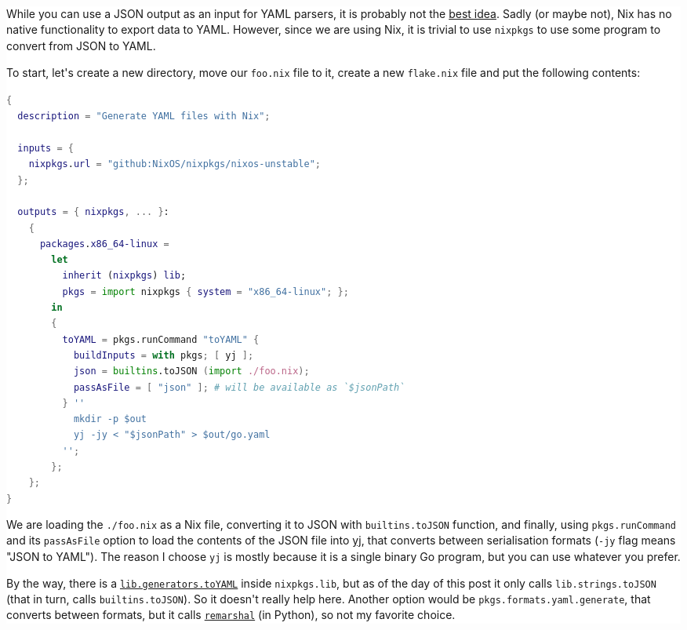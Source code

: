 While you can use a JSON output as an input for YAML parsers, it is probably
not the [best idea](https://metacpan.org/pod/JSON::XS#JSON-and-YAML). Sadly (or
maybe not), Nix has no native functionality to export data to YAML. However,
since we are using Nix, it is trivial to use `nixpkgs` to use some program to
convert from JSON to YAML.

To start, let's create a new directory, move our `foo.nix` file to it, create a
new `flake.nix` file and put the following contents:

```nix
{
  description = "Generate YAML files with Nix";

  inputs = {
    nixpkgs.url = "github:NixOS/nixpkgs/nixos-unstable";
  };

  outputs = { nixpkgs, ... }:
    {
      packages.x86_64-linux =
        let
          inherit (nixpkgs) lib;
          pkgs = import nixpkgs { system = "x86_64-linux"; };
        in
        {
          toYAML = pkgs.runCommand "toYAML" {
            buildInputs = with pkgs; [ yj ];
            json = builtins.toJSON (import ./foo.nix);
            passAsFile = [ "json" ]; # will be available as `$jsonPath`
          } ''
            mkdir -p $out
            yj -jy < "$jsonPath" > $out/go.yaml
          '';
        };
    };
}
```

We are loading the `./foo.nix` as a Nix file, converting it to JSON with
`builtins.toJSON` function, and finally, using `pkgs.runCommand` and its
`passAsFile` option to load the contents of the JSON file into
[yj](https://github.com/sclevine/yj), that converts between serialisation
formats (`-jy` flag means "JSON to YAML"). The reason I choose `yj` is mostly
because it is a single binary Go program, but you can use whatever you prefer.

By the way, there is a
[`lib.generators.toYAML`](https://github.com/NixOS/nixpkgs/blob/9f918d616c5321ad374ae6cb5ea89c9e04bf3e58/lib/generators.nix#L805)
inside `nixpkgs.lib`, but as of the day of this post it only calls
`lib.strings.toJSON` (that in turn, calls `builtins.toJSON`). So it doesn't
really help here. Another option would be `pkgs.formats.yaml.generate`, that
converts between formats, but it calls
[`remarshal`](https://github.com/NixOS/nixpkgs/blob/008ceae1a2b47a84d7aa01e55f8468272c70b9ee/pkgs/pkgs-lib/formats.nix#L77-L84)
(in Python), so not my favorite choice.
